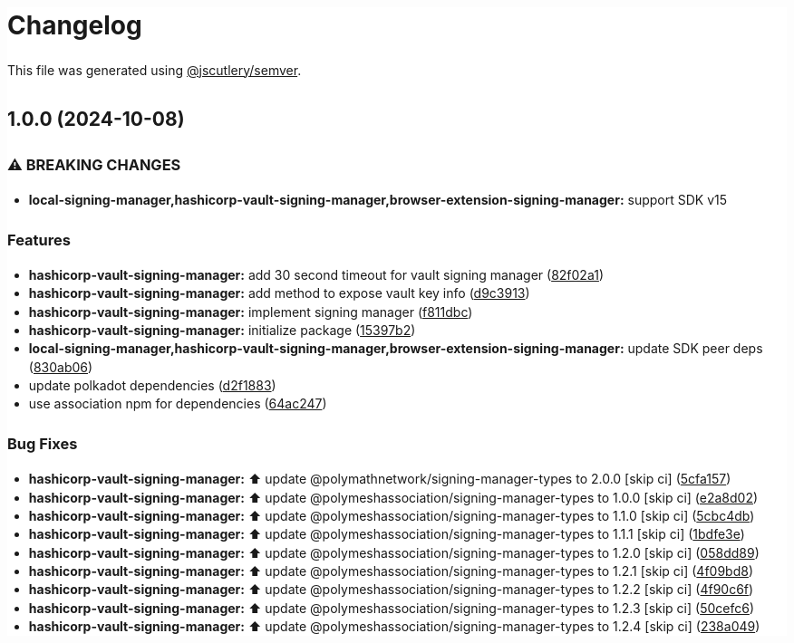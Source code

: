 # Changelog

This file was generated using [@jscutlery/semver](https://github.com/jscutlery/semver).

## 1.0.0 (2024-10-08)


### ⚠ BREAKING CHANGES

* **local-signing-manager,hashicorp-vault-signing-manager,browser-extension-signing-manager:** support SDK v15

### Features

* **hashicorp-vault-signing-manager:** add 30 second timeout for vault signing manager ([82f02a1](https://github.com/PolymeshAssociation/signing-managers/commit/82f02a18c678b1c161b9af6d67cbcdc358ba8f3e))
* **hashicorp-vault-signing-manager:** add method to expose vault key info ([d9c3913](https://github.com/PolymeshAssociation/signing-managers/commit/d9c3913ebc4b87dfe597edf393f0780442a8a2cf))
* **hashicorp-vault-signing-manager:** implement signing manager ([f811dbc](https://github.com/PolymeshAssociation/signing-managers/commit/f811dbc3cd7ce0ca01a392f643a2e1aa5af51cc4))
* **hashicorp-vault-signing-manager:** initialize package ([15397b2](https://github.com/PolymeshAssociation/signing-managers/commit/15397b2220eaf50aa284c1e699158372ac21e7a4))
* **local-signing-manager,hashicorp-vault-signing-manager,browser-extension-signing-manager:** update SDK peer deps ([830ab06](https://github.com/PolymeshAssociation/signing-managers/commit/830ab06373d5e516aba8f8868682ccaae08886e0))
* update polkadot dependencies ([d2f1883](https://github.com/PolymeshAssociation/signing-managers/commit/d2f18838ef44ea1090e6af2a2c70598f4ac2fd71))
* use association npm for dependencies ([64ac247](https://github.com/PolymeshAssociation/signing-managers/commit/64ac247ffc67fdd359bf1da73ad2df39d0b536ad))


### Bug Fixes

* **hashicorp-vault-signing-manager:** :arrow_up: update @polymathnetwork/signing-manager-types to 2.0.0 [skip ci] ([5cfa157](https://github.com/PolymeshAssociation/signing-managers/commit/5cfa157d7b66427d40e824b6509fc95b01473df7))
* **hashicorp-vault-signing-manager:** :arrow_up: update @polymeshassociation/signing-manager-types to 1.0.0 [skip ci] ([e2a8d02](https://github.com/PolymeshAssociation/signing-managers/commit/e2a8d02e0e50db3c452e3e129e58d4bfa5241ec7))
* **hashicorp-vault-signing-manager:** :arrow_up: update @polymeshassociation/signing-manager-types to 1.1.0 [skip ci] ([5cbc4db](https://github.com/PolymeshAssociation/signing-managers/commit/5cbc4dbd38722fe3ca028f356a35fd14d2f85e22))
* **hashicorp-vault-signing-manager:** :arrow_up: update @polymeshassociation/signing-manager-types to 1.1.1 [skip ci] ([1bdfe3e](https://github.com/PolymeshAssociation/signing-managers/commit/1bdfe3ee1f3f1751ab0598090e2d4be7f169f2a2))
* **hashicorp-vault-signing-manager:** :arrow_up: update @polymeshassociation/signing-manager-types to 1.2.0 [skip ci] ([058dd89](https://github.com/PolymeshAssociation/signing-managers/commit/058dd891d260e099a76d2a595fe93153f154f45c))
* **hashicorp-vault-signing-manager:** :arrow_up: update @polymeshassociation/signing-manager-types to 1.2.1 [skip ci] ([4f09bd8](https://github.com/PolymeshAssociation/signing-managers/commit/4f09bd8f47d0f5f74b1e1b07c669fb57cba23ba8))
* **hashicorp-vault-signing-manager:** :arrow_up: update @polymeshassociation/signing-manager-types to 1.2.2 [skip ci] ([4f90c6f](https://github.com/PolymeshAssociation/signing-managers/commit/4f90c6ffe8c25607f4f33b34e2cdd88e40767373))
* **hashicorp-vault-signing-manager:** :arrow_up: update @polymeshassociation/signing-manager-types to 1.2.3 [skip ci] ([50cefc6](https://github.com/PolymeshAssociation/signing-managers/commit/50cefc61fc9cb0ec811ff2ae5161e45c2ad82ff5))
* **hashicorp-vault-signing-manager:** :arrow_up: update @polymeshassociation/signing-manager-types to 1.2.4 [skip ci] ([238a049](https://github.com/PolymeshAssociation/signing-managers/commit/238a0495817317172bce4ad64be9bc4dbc9654e0))